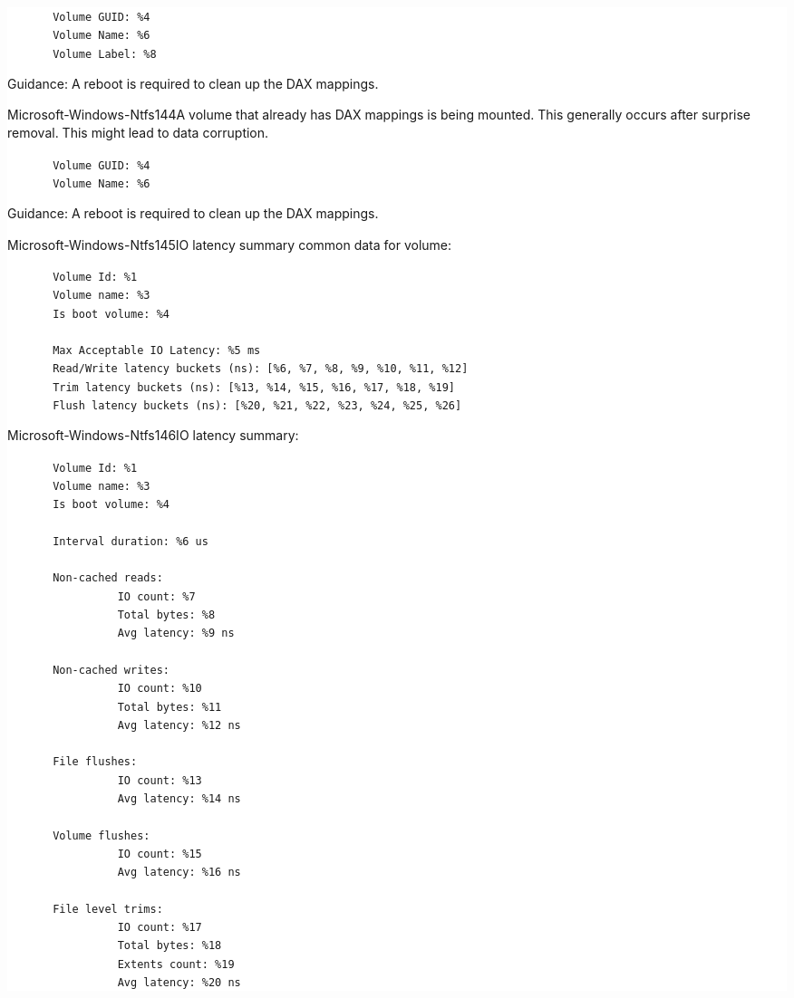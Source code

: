            Volume GUID: %4
           Volume Name: %6
           Volume Label: %8

Guidance:
A reboot is required to clean up the DAX mappings.</td></tr>
<tr><td>Microsoft-Windows-Ntfs</td><td>144</td><td>A volume that already has DAX mappings is being mounted. This generally occurs after surprise removal. This might lead to data corruption.

           Volume GUID: %4
           Volume Name: %6

Guidance:
A reboot is required to clean up the DAX mappings.</td></tr>
<tr><td>Microsoft-Windows-Ntfs</td><td>145</td><td>IO latency summary common data for volume:

           Volume Id: %1
           Volume name: %3
           Is boot volume: %4

           Max Acceptable IO Latency: %5 ms
           Read/Write latency buckets (ns): [%6, %7, %8, %9, %10, %11, %12]
           Trim latency buckets (ns): [%13, %14, %15, %16, %17, %18, %19]
           Flush latency buckets (ns): [%20, %21, %22, %23, %24, %25, %26]
</td></tr>
<tr><td>Microsoft-Windows-Ntfs</td><td>146</td><td>IO latency summary:

           Volume Id: %1
           Volume name: %3
           Is boot volume: %4

           Interval duration: %6 us

           Non-cached reads:
                     IO count: %7
                     Total bytes: %8
                     Avg latency: %9 ns

           Non-cached writes: 
                     IO count: %10
                     Total bytes: %11
                     Avg latency: %12 ns

           File flushes: 
                     IO count: %13
                     Avg latency: %14 ns

           Volume flushes: 
                     IO count: %15
                     Avg latency: %16 ns

           File level trims: 
                     IO count: %17
                     Total bytes: %18
                     Extents count: %19
                     Avg latency: %20 ns
